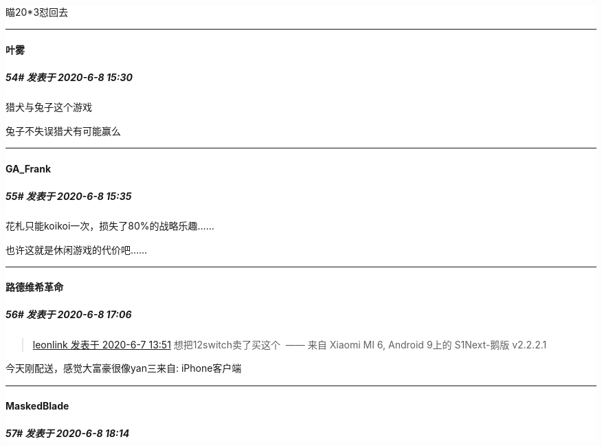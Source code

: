 


瞄20*3怼回去







-----

####  叶雾  
##### 54#       发表于 2020-6-8 15:30




猎犬与兔子这个游戏

兔子不失误猎犬有可能赢么







-----

####  GA_Frank  
##### 55#       发表于 2020-6-8 15:35




花札只能koikoi一次，损失了80%的战略乐趣……

也许这就是休闲游戏的代价吧……







-----

####  路德维希革命  
##### 56#       发表于 2020-6-8 17:06



<blockquote><a href="httphttps://bbs.saraba1st.com/2b/forum.php?mod=redirect&amp;goto=findpost&amp;pid=47709096&amp;ptid=1939660" target="_blank"> leonlink 发表于 2020-6-7 13:51</a> 想把12switch卖了买这个  —— 来自 Xiaomi MI 6, Android 9上的 S1Next-鹅版 v2.2.2.1 </blockquote>
今天刚配送，感觉大富豪很像yan三来自: iPhone客户端







-----

####  MaskedBlade  
##### 57#       发表于 2020-6-8 18:14

